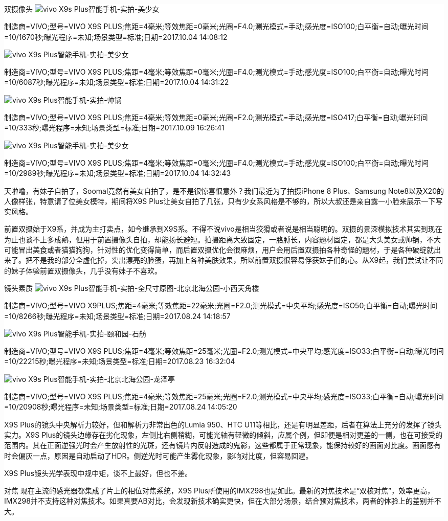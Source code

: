 双摄像头
![vivo X9s Plus智能手机-实拍-美少女](https://images.soomal.cc/images/doc/20171009/00070687_01.webp)

制造商=VIVO;型号=VIVO X9S PLUS;焦距=4毫米;等效焦距=0毫米;光圈=F4.0;测光模式=手动;感光度=ISO100;白平衡=自动;曝光时间=10/1670秒;曝光程序=未知;场景类型=标准;日期=2017.10.04 14:08:12


![vivo X9s Plus智能手机-实拍-美少女](https://images.soomal.cc/images/doc/20171009/00070688_01.webp)

制造商=VIVO;型号=VIVO X9S PLUS;焦距=4毫米;等效焦距=0毫米;光圈=F4.0;测光模式=手动;感光度=ISO100;白平衡=自动;曝光时间=10/6087秒;曝光程序=未知;场景类型=标准;日期=2017.10.04 14:31:22


![vivo X9s Plus智能手机-实拍-帅锅](https://images.soomal.cc/images/doc/20171009/00070690_01.webp)

制造商=VIVO;型号=VIVO X9S PLUS;焦距=4毫米;等效焦距=0毫米;光圈=F2.0;测光模式=手动;感光度=ISO417;白平衡=自动;曝光时间=10/333秒;曝光程序=未知;场景类型=标准;日期=2017.10.09 16:26:41


![vivo X9s Plus智能手机-实拍-美少女](https://images.soomal.cc/images/doc/20171009/00070689_01.webp)

制造商=VIVO;型号=VIVO X9S PLUS;焦距=4毫米;等效焦距=0毫米;光圈=F4.0;测光模式=手动;感光度=ISO100;白平衡=自动;曝光时间=10/2989秒;曝光程序=未知;场景类型=标准;日期=2017.10.04 14:32:43


天啦噜，有妹子自拍了，Soomal竟然有美女自拍了，是不是很惊喜很意外？我们最近为了拍摄iPhone 8 Plus、Samsung Note8以及X20的人像样张，特意请了位美女模特，期间将X9S Plus让美女自拍了几张，只有少女系风格是不够的，所以大叔还是亲自露一小脸来展示一下写实风格。

前置双摄始于X9系，并成为主打卖点，如今继承到X9S系。不得不说vivo是相当狡猾或者说是相当聪明的。双摄的景深模拟技术其实到现在为止也谈不上多成熟，但用于前置摄像头自拍，却能扬长避短。拍摄距离大致固定，一胳膊长，内容题材固定，都是大头美女或帅锅，不大可能冒出美食或者猫猫狗狗，针对性的优化变得简单，而后置双摄优化会很麻烦，用户会用后置双摄拍各种奇怪的题材，于是各种破绽就出来了。把不是我的部分全虚化掉，突出漂亮的脸蛋，再加上各种美肤效果，所以前置双摄很容易俘获妹子们的心。从X9起，我们尝试让不同的妹子体验前置双摄像头，几乎没有妹子不喜欢。

镜头素质
![vivo X9s Plus智能手机-实拍-全尺寸原图-北京北海公园-小西天角楼](https://images.soomal.cc/images/doc/20171009/00070691.webp)

制造商=VIVO;型号=VIVO X9PLUS;焦距=4毫米;等效焦距=22毫米;光圈=F2.0;测光模式=中央平均;感光度=ISO50;白平衡=自动;曝光时间=10/8266秒;曝光程序=未知;场景类型=标准;日期=2017.08.24 14:18:57


![vivo X9s Plus智能手机-实拍-颐和园-石舫](https://images.soomal.cc/images/doc/20170919/00070305_01.webp)

制造商=VIVO;型号=VIVO X9S PLUS;焦距=4毫米;等效焦距=25毫米;光圈=F2.0;测光模式=中央平均;感光度=ISO33;白平衡=自动;曝光时间=10/22215秒;曝光程序=未知;场景类型=标准;日期=2017.08.23 16:32:04


![vivo X9s Plus智能手机-实拍-北京北海公园-龙泽亭](https://images.soomal.cc/images/doc/20170919/00070317_01.webp)

制造商=VIVO;型号=VIVO X9S PLUS;焦距=4毫米;等效焦距=25毫米;光圈=F2.0;测光模式=中央平均;感光度=ISO33;白平衡=自动;曝光时间=10/20908秒;曝光程序=未知;场景类型=标准;日期=2017.08.24 14:05:20


X9S Plus的镜头中央解析力较好，但和解析力非常出色的Lumia 950、HTC U11等相比，还是有明显差距，后者在算法上充分的发挥了镜头实力。X9S Plus的镜头边缘存在劣化现象，左侧比右侧稍糊，可能光轴有轻微的倾斜，应属个例，但即便是相对更差的一侧，也在可接受的范围内。其在正面逆强光时会产生放射性的光斑，还有镜片内反射造成的鬼影，这些都属于正常现象，能保持较好的画面对比度。画面感有时会偏灰一点，原因是自动启动了HDR。侧逆光时可能产生雾化现象，影响对比度，但容易回避。

X9S Plus镜头光学表现中规中矩，谈不上最好，但也不差。

对焦
现在主流的感光器都集成了片上的相位对焦系统，X9S Plus所使用的IMX298也是如此。最新的对焦技术是“双核对焦”，效率更高，IMX298并不支持这种对焦技术。如果真要AB对比，会发现新技术确实更快，但在大部分场景，结合预对焦技术，两者的体验上的差别并不大。
